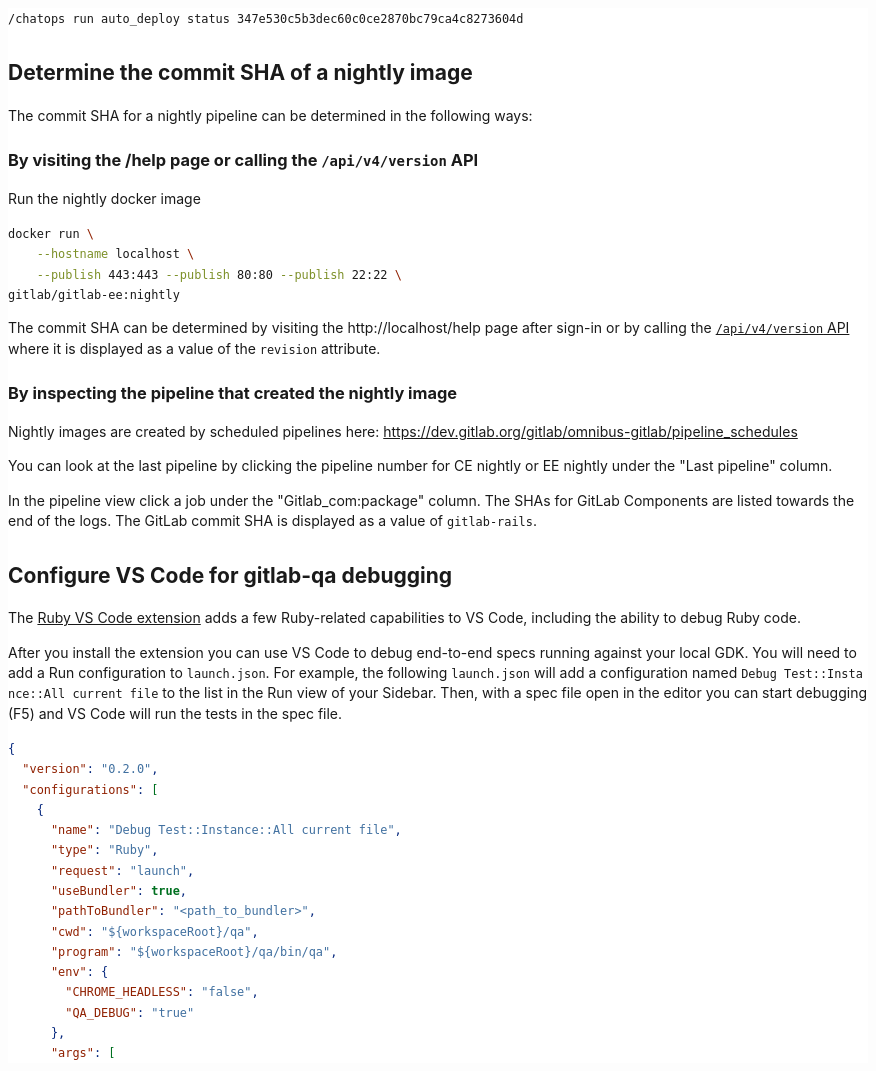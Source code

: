 ```bash
/chatops run auto_deploy status 347e530c5b3dec60c0ce2870bc79ca4c8273604d
```

## Determine the commit SHA of a nightly image

The commit SHA for a nightly pipeline can be determined in the following ways:

### By visiting the /help page or calling the `/api/v4/version` API

Run the nightly docker image

```bash
docker run \
    --hostname localhost \
    --publish 443:443 --publish 80:80 --publish 22:22 \
gitlab/gitlab-ee:nightly
```

The commit SHA can be determined by visiting the http://localhost/help page after sign-in
or by calling the [`/api/v4/version` API](https://docs.gitlab.com/ee/api/version.html#version-api) where it is displayed as a value of the `revision` attribute.

### By inspecting the pipeline that created the nightly image

Nightly images are created by scheduled pipelines here: https://dev.gitlab.org/gitlab/omnibus-gitlab/pipeline_schedules

You can look at the last pipeline by clicking the pipeline number for CE nightly or EE nightly under
the "Last pipeline" column.

In the pipeline view click a job under the "Gitlab_com:package" column. The SHAs for GitLab Components
are listed towards the end of the logs. The GitLab commit SHA is displayed as a value of `gitlab-rails`.

## Configure VS Code for gitlab-qa debugging

The [Ruby VS Code extension](https://marketplace.visualstudio.com/items?itemName=rebornix.Ruby) adds a few Ruby-related capabilities to VS Code, including the ability to debug Ruby code.

After you install the extension you can use VS Code to debug end-to-end specs running against your local GDK. You will need to add a Run configuration to `launch.json`. For example, the following `launch.json` will add a configuration named `Debug Test::Instance::All current file` to the list in the Run view of your Sidebar. Then, with a spec file open in the editor you can start debugging (F5) and VS Code will run the tests in the spec file.

```json
{
  "version": "0.2.0",
  "configurations": [
    {
      "name": "Debug Test::Instance::All current file",
      "type": "Ruby",
      "request": "launch",
      "useBundler": true,
      "pathToBundler": "<path_to_bundler>",
      "cwd": "${workspaceRoot}/qa",
      "program": "${workspaceRoot}/qa/bin/qa",
      "env": {
        "CHROME_HEADLESS": "false",
        "QA_DEBUG": "true"
      },
      "args": [
```